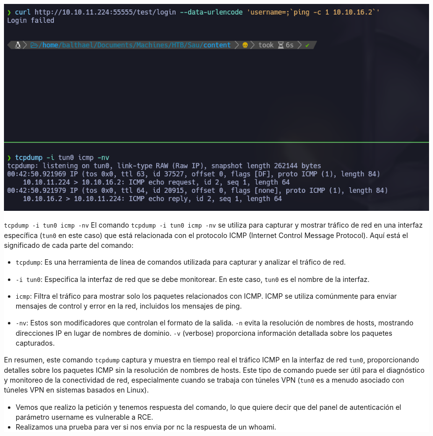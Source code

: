 ![](../assets/images/Sau/web20.png)

``tcpdump -i tun0 icmp -nv``
El comando `tcpdump -i tun0 icmp -nv` se utiliza para capturar y mostrar tráfico de red en una interfaz específica (`tun0` en este caso) que está relacionada con el protocolo ICMP (Internet Control Message Protocol). Aquí está el significado de cada parte del comando:

- `tcpdump`: Es una herramienta de línea de comandos utilizada para capturar y analizar el tráfico de red.
    
- `-i tun0`: Especifica la interfaz de red que se debe monitorear. En este caso, `tun0` es el nombre de la interfaz.
    
- `icmp`: Filtra el tráfico para mostrar solo los paquetes relacionados con ICMP. ICMP se utiliza comúnmente para enviar mensajes de control y error en la red, incluidos los mensajes de ping.
    
- `-nv`: Estos son modificadores que controlan el formato de la salida. `-n` evita la resolución de nombres de hosts, mostrando direcciones IP en lugar de nombres de dominio. `-v` (verbose) proporciona información detallada sobre los paquetes capturados.
    

En resumen, este comando `tcpdump` captura y muestra en tiempo real el tráfico ICMP en la interfaz de red `tun0`, proporcionando detalles sobre los paquetes ICMP sin la resolución de nombres de hosts. Este tipo de comando puede ser útil para el diagnóstico y monitoreo de la conectividad de red, especialmente cuando se trabaja con túneles VPN (`tun0` es a menudo asociado con túneles VPN en sistemas basados en Linux).

- Vemos que realizo la petición y tenemos respuesta del comando, lo que quiere decir que del panel de autenticación el parámetro username es vulnerable a RCE. 
- Realizamos una prueba para ver si nos envia por nc la respuesta de un whoami.
